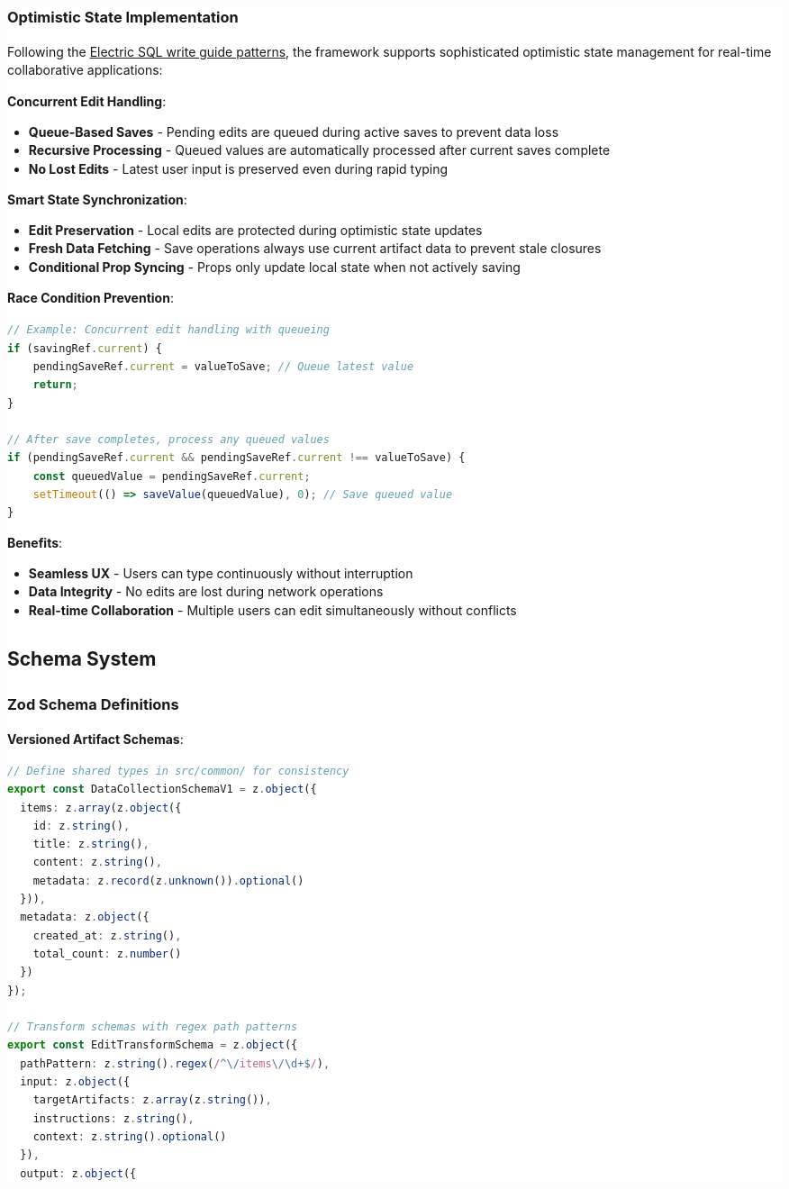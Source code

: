 ### Optimistic State Implementation

Following the [Electric SQL write guide patterns](https://electric-sql.com/docs/guides/writes), the framework supports sophisticated optimistic state management for real-time collaborative applications:

**Concurrent Edit Handling**:
- **Queue-Based Saves** - Pending edits are queued during active saves to prevent data loss
- **Recursive Processing** - Queued values are automatically processed after current saves complete
- **No Lost Edits** - Latest user input is preserved even during rapid typing

**Smart State Synchronization**:
- **Edit Preservation** - Local edits are protected during optimistic state updates
- **Fresh Data Fetching** - Save operations always use current artifact data to prevent stale closures
- **Conditional Prop Syncing** - Props only update local state when not actively saving

**Race Condition Prevention**:
```typescript
// Example: Concurrent edit handling with queueing
if (savingRef.current) {
    pendingSaveRef.current = valueToSave; // Queue latest value
    return;
}

// After save completes, process any queued values
if (pendingSaveRef.current && pendingSaveRef.current !== valueToSave) {
    const queuedValue = pendingSaveRef.current;
    setTimeout(() => saveValue(queuedValue), 0); // Save queued value
}
```

**Benefits**:
- **Seamless UX** - Users can type continuously without interruption
- **Data Integrity** - No edits are lost during network operations
- **Real-time Collaboration** - Multiple users can edit simultaneously without conflicts

## Schema System

### Zod Schema Definitions
**Versioned Artifact Schemas**:
```typescript
// Define shared types in src/common/ for consistency
export const DataCollectionSchemaV1 = z.object({
  items: z.array(z.object({
    id: z.string(),
    title: z.string(),
    content: z.string(),
    metadata: z.record(z.unknown()).optional()
  })),
  metadata: z.object({
    created_at: z.string(),
    total_count: z.number()
  })
});

// Transform schemas with regex path patterns
export const EditTransformSchema = z.object({
  pathPattern: z.string().regex(/^\/items\/\d+$/),
  input: z.object({
    targetArtifacts: z.array(z.string()),
    instructions: z.string(),
    context: z.string().optional()
  }),
  output: z.object({
```